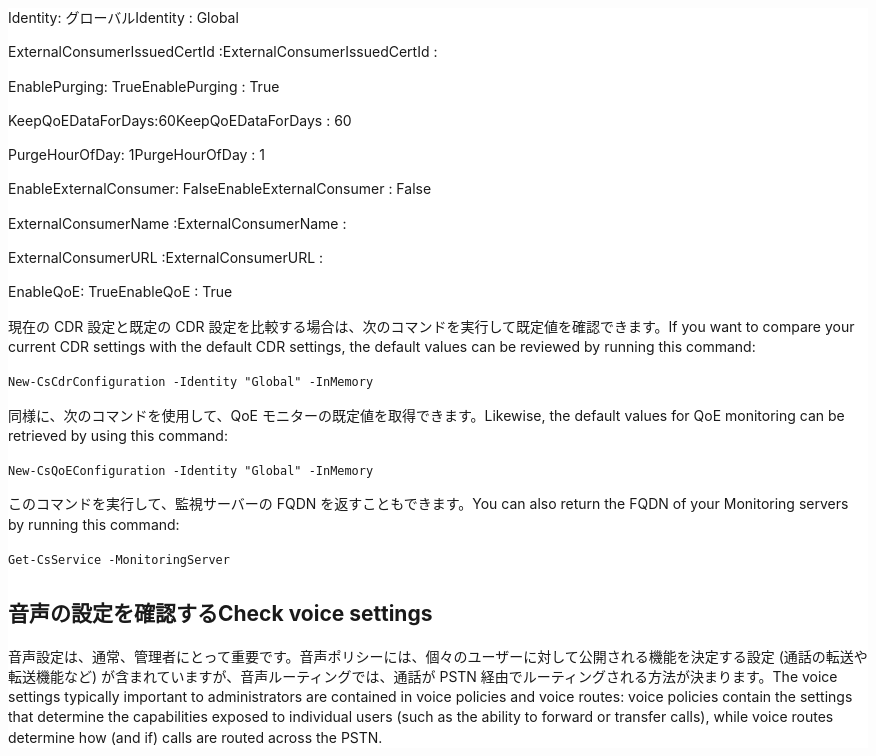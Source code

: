 <span data-ttu-id="99c25-256">Identity: グローバル</span><span class="sxs-lookup"><span data-stu-id="99c25-256">Identity : Global</span></span>

<span data-ttu-id="99c25-257">ExternalConsumerIssuedCertId :</span><span class="sxs-lookup"><span data-stu-id="99c25-257">ExternalConsumerIssuedCertId :</span></span>

<span data-ttu-id="99c25-258">EnablePurging: True</span><span class="sxs-lookup"><span data-stu-id="99c25-258">EnablePurging : True</span></span>

<span data-ttu-id="99c25-259">KeepQoEDataForDays:60</span><span class="sxs-lookup"><span data-stu-id="99c25-259">KeepQoEDataForDays : 60</span></span>

<span data-ttu-id="99c25-260">PurgeHourOfDay: 1</span><span class="sxs-lookup"><span data-stu-id="99c25-260">PurgeHourOfDay : 1</span></span>

<span data-ttu-id="99c25-261">EnableExternalConsumer: False</span><span class="sxs-lookup"><span data-stu-id="99c25-261">EnableExternalConsumer : False</span></span>

<span data-ttu-id="99c25-262">ExternalConsumerName :</span><span class="sxs-lookup"><span data-stu-id="99c25-262">ExternalConsumerName :</span></span>

<span data-ttu-id="99c25-263">ExternalConsumerURL :</span><span class="sxs-lookup"><span data-stu-id="99c25-263">ExternalConsumerURL :</span></span>

<span data-ttu-id="99c25-264">EnableQoE: True</span><span class="sxs-lookup"><span data-stu-id="99c25-264">EnableQoE : True</span></span>

<span data-ttu-id="99c25-265">現在の CDR 設定と既定の CDR 設定を比較する場合は、次のコマンドを実行して既定値を確認できます。</span><span class="sxs-lookup"><span data-stu-id="99c25-265">If you want to compare your current CDR settings with the default CDR settings, the default values can be reviewed by running this command:</span></span>

`New-CsCdrConfiguration -Identity "Global" -InMemory`

<span data-ttu-id="99c25-266">同様に、次のコマンドを使用して、QoE モニターの既定値を取得できます。</span><span class="sxs-lookup"><span data-stu-id="99c25-266">Likewise, the default values for QoE monitoring can be retrieved by using this command:</span></span>

`New-CsQoEConfiguration -Identity "Global" -InMemory`

<span data-ttu-id="99c25-267">このコマンドを実行して、監視サーバーの FQDN を返すこともできます。</span><span class="sxs-lookup"><span data-stu-id="99c25-267">You can also return the FQDN of your Monitoring servers by running this command:</span></span>

`Get-CsService -MonitoringServer`

</div>

<div>

## <a name="check-voice-settings"></a><span data-ttu-id="99c25-268">音声の設定を確認する</span><span class="sxs-lookup"><span data-stu-id="99c25-268">Check voice settings</span></span>

<span data-ttu-id="99c25-269">音声設定は、通常、管理者にとって重要です。音声ポリシーには、個々のユーザーに対して公開される機能を決定する設定 (通話の転送や転送機能など) が含まれていますが、音声ルーティングでは、通話が PSTN 経由でルーティングされる方法が決まります。</span><span class="sxs-lookup"><span data-stu-id="99c25-269">The voice settings typically important to administrators are contained in voice policies and voice routes: voice policies contain the settings that determine the capabilities exposed to individual users (such as the ability to forward or transfer calls), while voice routes determine how (and if) calls are routed across the PSTN.</span></span>
